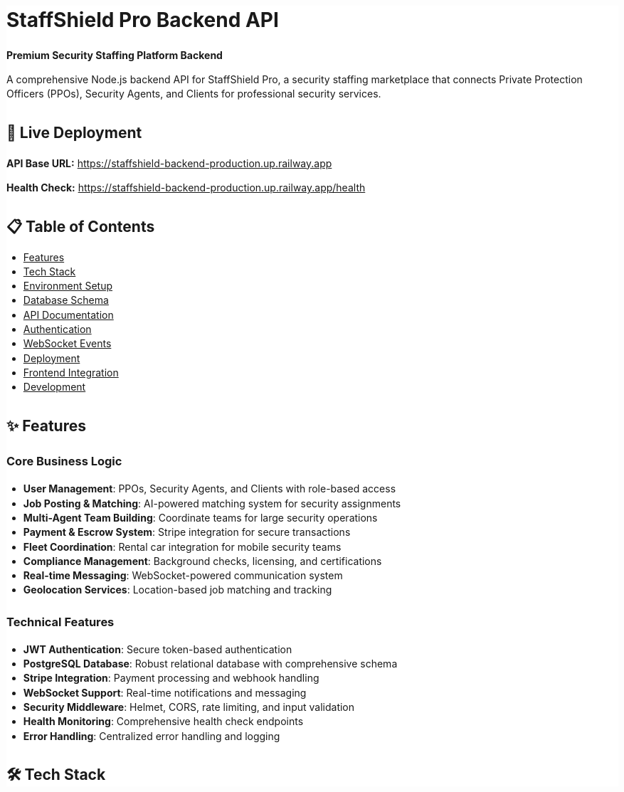 # StaffShield Pro Backend API

**Premium Security Staffing Platform Backend**

A comprehensive Node.js backend API for StaffShield Pro, a security staffing marketplace that connects Private Protection Officers (PPOs), Security Agents, and Clients for professional security services.

## 🚀 Live Deployment

**API Base URL:** https://staffshield-backend-production.up.railway.app

**Health Check:** https://staffshield-backend-production.up.railway.app/health

## 📋 Table of Contents

- [Features](#features)
- [Tech Stack](#tech-stack)
- [Environment Setup](#environment-setup)
- [Database Schema](#database-schema)
- [API Documentation](#api-documentation)
- [Authentication](#authentication)
- [WebSocket Events](#websocket-events)
- [Deployment](#deployment)
- [Frontend Integration](#frontend-integration)
- [Development](#development)

## ✨ Features

### Core Business Logic
- **User Management**: PPOs, Security Agents, and Clients with role-based access
- **Job Posting & Matching**: AI-powered matching system for security assignments
- **Multi-Agent Team Building**: Coordinate teams for large security operations
- **Payment & Escrow System**: Stripe integration for secure transactions
- **Fleet Coordination**: Rental car integration for mobile security teams
- **Compliance Management**: Background checks, licensing, and certifications
- **Real-time Messaging**: WebSocket-powered communication system
- **Geolocation Services**: Location-based job matching and tracking

### Technical Features
- **JWT Authentication**: Secure token-based authentication
- **PostgreSQL Database**: Robust relational database with comprehensive schema
- **Stripe Integration**: Payment processing and webhook handling
- **WebSocket Support**: Real-time notifications and messaging
- **Security Middleware**: Helmet, CORS, rate limiting, and input validation
- **Health Monitoring**: Comprehensive health check endpoints
- **Error Handling**: Centralized error handling and logging

## 🛠 Tech Stack

